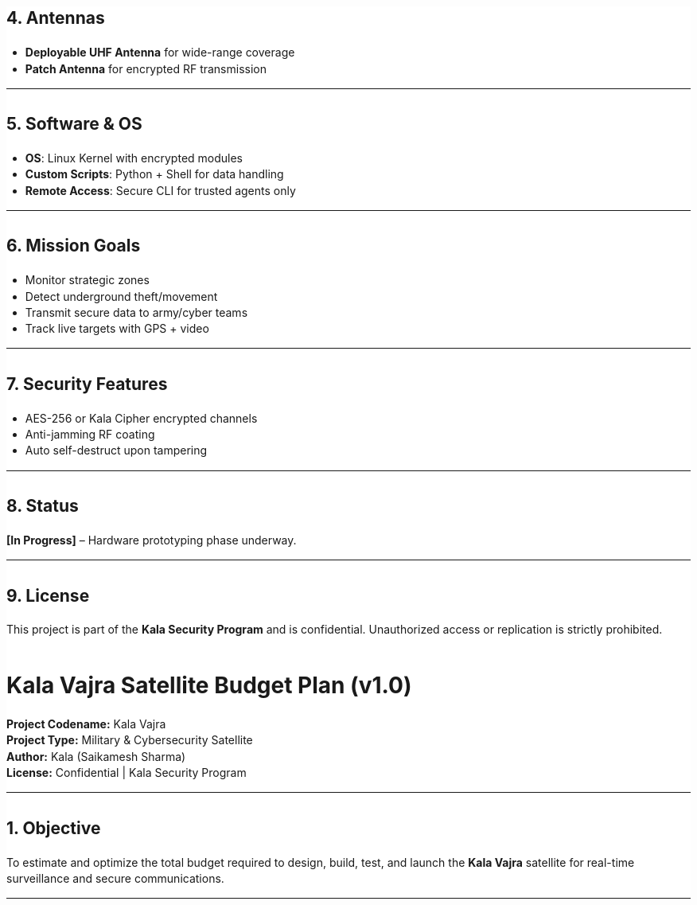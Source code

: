 
## 4. Antennas
- **Deployable UHF Antenna** for wide-range coverage
- **Patch Antenna** for encrypted RF transmission

---

## 5. Software & OS
- **OS**: Linux Kernel with encrypted modules
- **Custom Scripts**: Python + Shell for data handling
- **Remote Access**: Secure CLI for trusted agents only

---

## 6. Mission Goals
- Monitor strategic zones
- Detect underground theft/movement
- Transmit secure data to army/cyber teams
- Track live targets with GPS + video

---

## 7. Security Features
- AES-256 or Kala Cipher encrypted channels
- Anti-jamming RF coating
- Auto self-destruct upon tampering

---

## 8. Status
**[In Progress]** – Hardware prototyping phase underway.

---

## 9. License
This project is part of the **Kala Security Program** and is confidential. Unauthorized access or replication is strictly prohibited.
# Kala Vajra Satellite Budget Plan (v1.0)

**Project Codename:** Kala Vajra  
**Project Type:** Military & Cybersecurity Satellite  
**Author:** Kala (Saikamesh Sharma)  
**License:** Confidential | Kala Security Program  

---

## 1. Objective
To estimate and optimize the total budget required to design, build, test, and launch the **Kala Vajra** satellite for real-time surveillance and secure communications.

---